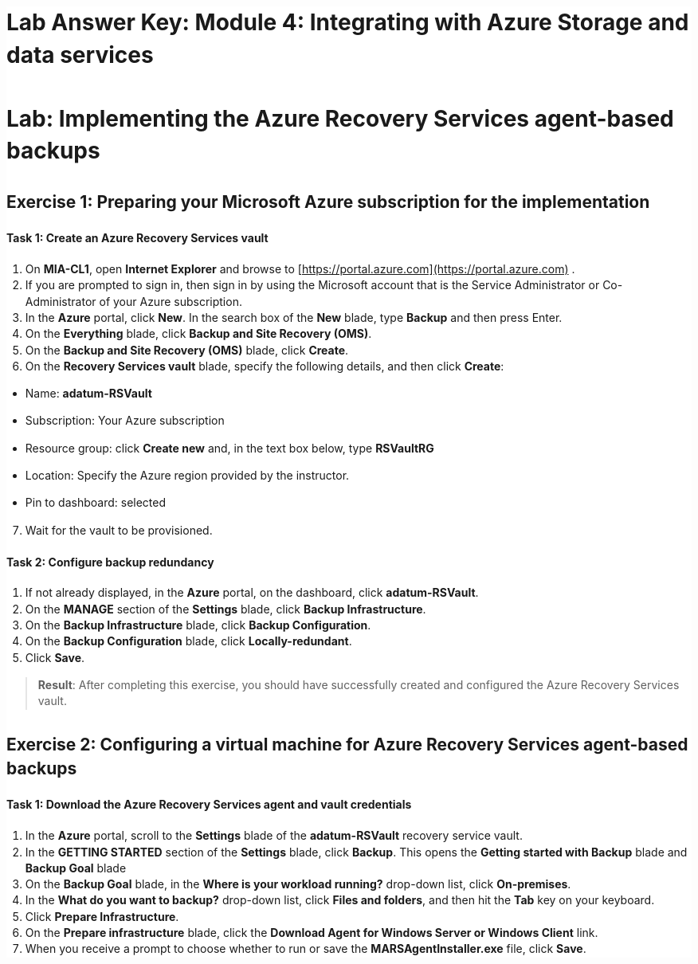 ﻿# Lab Answer Key:  Module 4: Integrating with Azure Storage and data services
# Lab: Implementing the Azure Recovery Services agent-based backups
  
## Exercise 1: Preparing your Microsoft Azure subscription for the implementation
  
#### Task 1: Create an Azure Recovery Services vault
  
1.   On  **MIA-CL1**, open  **Internet Explorer** and browse to
        [https://portal.azure.com](https://portal.azure.com)
      . 
2.   If you are prompted to sign in, then sign in by using the Microsoft account that is the Service Administrator or Co-Administrator of your Azure subscription.
3.   In the  **Azure** portal, click **New**. In the search box of the  **New** blade, type **Backup** and then press Enter.
4.   On the  **Everything** blade, click **Backup and Site Recovery (OMS)**.
5.   On the  **Backup and Site Recovery (OMS)** blade, click **Create**.
6.   On the  **Recovery Services vault** blade, specify the following details, and then click **Create**:
  -   Name:  **adatum-RSVault**

  -   Subscription: Your Azure subscription

  -   Resource group: click  **Create new** and, in the text box below, type **RSVaultRG**

  -   Location: Specify the Azure region provided by the instructor.

  -   Pin to dashboard: selected
  

7.   Wait for the vault to be provisioned. 


#### Task 2: Configure backup redundancy
  
1.   If not already displayed, in the  **Azure** portal, on the dashboard, click **adatum-RSVault**.
2.   On the  **MANAGE** section of the **Settings** blade, click **Backup Infrastructure**.
3.   On the  **Backup Infrastructure** blade, click **Backup Configuration**.
4.   On the  **Backup Configuration** blade, click **Locally-redundant**.
5.   Click  **Save**.

>  **Result**: After completing this exercise, you should have successfully created and configured the Azure Recovery Services vault.


## Exercise 2: Configuring a virtual machine for Azure Recovery Services agent-based backups
  
#### Task 1: Download the Azure Recovery Services agent and vault credentials
  
1.   In the  **Azure** portal, scroll to the **Settings** blade of the **adatum-RSVault** recovery service vault.
2.   In the  **GETTING STARTED** section of the **Settings** blade, click **Backup**. This opens the  **Getting started with Backup** blade and **Backup Goal** blade
3.   On the  **Backup Goal** blade, in the **Where is your workload running?** drop-down list, click **On-premises**.
4.   In the  **What do you want to backup?** drop-down list, click **Files and folders**, and then hit the **Tab** key on your keyboard.
5.   Click  **Prepare Infrastructure**.
6.   On the  **Prepare infrastructure** blade, click the **Download Agent for Windows Server or Windows Client** link.
7.   When you receive a prompt to choose whether to run or save the  **MARSAgentInstaller.exe** file, click **Save**.

